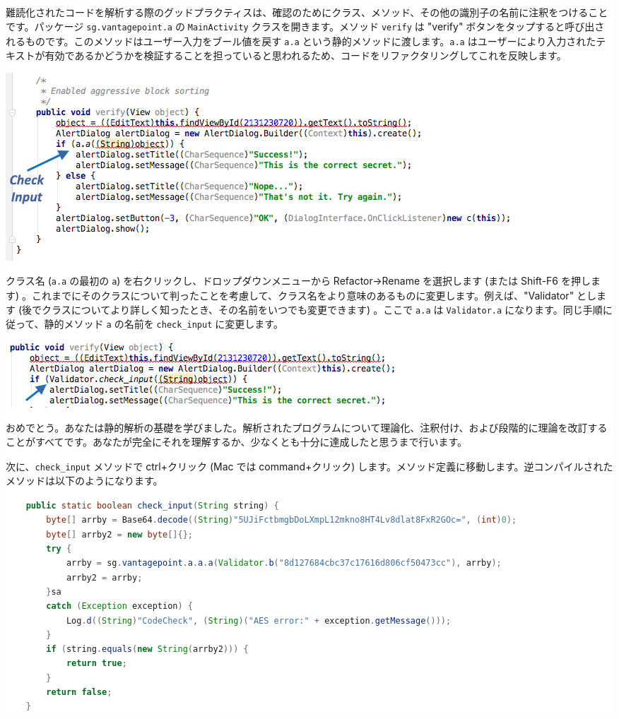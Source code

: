 難読化されたコードを解析する際のグッドプラクティスは、確認のためにクラス、メソッド、その他の識別子の名前に注釈をつけることです。パッケージ <code>sg.vantagepoint.a</code> の <code>MainActivity</code> クラスを開きます。メソッド <code>verify</code> は "verify" ボタンをタップすると呼び出されるものです。このメソッドはユーザー入力をブール値を戻す <code>a.a</code> という静的メソッドに渡します。<code>a.a</code> はユーザーにより入力されたテキストが有効であるかどうかを検証することを担っていると思われるため、コードをリファクタリングしてこれを反映します。

![User Input Check](Images/Chapters/0x05c/check_input.jpg)

クラス名 (<code>a.a</code> の最初の <code>a</code>) を右クリックし、ドロップダウンメニューから Refactor->Rename を選択します (または Shift-F6 を押します) 。これまでにそのクラスについて判ったことを考慮して、クラス名をより意味のあるものに変更します。例えば、"Validator" とします (後でクラスについてより詳しく知ったとき、その名前をいつでも変更できます) 。ここで <code>a.a</code> は <code>Validator.a</code> になります。同じ手順に従って、静的メソッド <code>a</code> の名前を <code>check_input</code> に変更します。

![Refactored class and method names](Images/Chapters/0x05c/refactored.jpg)

おめでとう。あなたは静的解析の基礎を学びました。解析されたプログラムについて理論化、注釈付け、および段階的に理論を改訂することがすべてです。あなたが完全にそれを理解するか、少なくとも十分に達成したと思うまで行います。

次に、<code>check_input</code> メソッドで ctrl+クリック (Mac では command+クリック) します。メソッド定義に移動します。逆コンパイルされたメソッドは以下のようになります。

```java
    public static boolean check_input(String string) {
        byte[] arrby = Base64.decode((String)"5UJiFctbmgbDoLXmpL12mkno8HT4Lv8dlat8FxR2GOc=", (int)0);
        byte[] arrby2 = new byte[]{};
        try {
            arrby = sg.vantagepoint.a.a.a(Validator.b("8d127684cbc37c17616d806cf50473cc"), arrby);
            arrby2 = arrby;
        }sa
        catch (Exception exception) {
            Log.d((String)"CodeCheck", (String)("AES error:" + exception.getMessage()));
        }
        if (string.equals(new String(arrby2))) {
            return true;
        }
        return false;
    }
```
